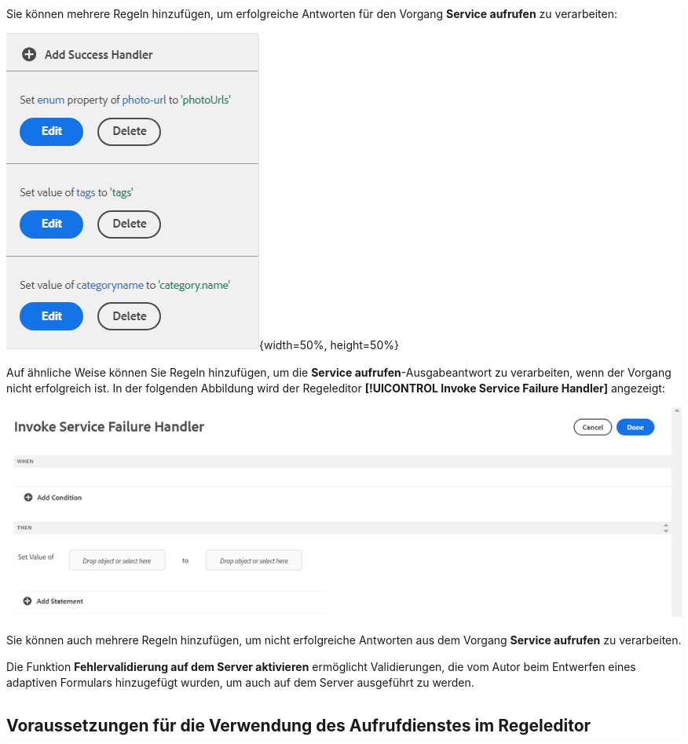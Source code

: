 Sie können mehrere Regeln hinzufügen, um erfolgreiche Antworten für den Vorgang **Service aufrufen** zu verarbeiten:

![Multiple Success Handler](/help/forms/assets/invoke-service-multiple-success-handlers.png){width=50%, height=50%}

Auf ähnliche Weise können Sie Regeln hinzufügen, um die **Service aufrufen**-Ausgabeantwort zu verarbeiten, wenn der Vorgang nicht erfolgreich ist. In der folgenden Abbildung wird der Regeleditor **[!UICONTROL Invoke Service Failure Handler]** angezeigt:

![Service-Fehler-Handler aufrufen](/help/forms/assets/invoke-service-failue-handler.png)

Sie können auch mehrere Regeln hinzufügen, um nicht erfolgreiche Antworten aus dem Vorgang **Service aufrufen** zu verarbeiten.

Die Funktion **Fehlervalidierung auf dem Server aktivieren** ermöglicht Validierungen, die vom Autor beim Entwerfen eines adaptiven Formulars hinzugefügt wurden, um auch auf dem Server ausgeführt zu werden.

## Voraussetzungen für die Verwendung des Aufrufdienstes im Regeleditor
